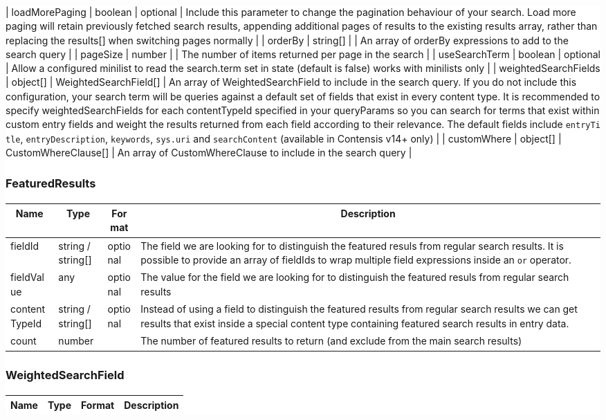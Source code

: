 | loadMorePaging       | boolean  | optional              | Include this parameter to change the pagination behaviour of your search. Load more paging will retain previously fetched search results, appending additional pages of results to the existing results array, rather than replacing the results[] when switching pages normally                                                                                                                                                                                                                                                                                                                              |
| orderBy              | string[] |                       | An array of orderBy expressions to add to the search query                                                                                                                                                                                                                                                                                                                                                                                                                                                                                                                                                    |
| pageSize             | number   |                       | The number of items returned per page in the search                                                                                                                                                                                                                                                                                                                                                                                                                                                                                                                                                           |
| useSearchTerm        | boolean  | optional              | Allow a configured minilist to read the search.term set in state (default is false) works with minilists only                                                                                                                                                                                                                                                                                                                                                                                                                                                                                                 |
| weightedSearchFields | object[] | WeightedSearchField[] | An array of WeightedSearchField to include in the search query. If you do not include this configuration, your search term will be queries against a default set of fields that exist in every content type. It is recommended to specify weightedSearchFields for each contentTypeId specified in your queryParams so you can search for terms that exist within custom entry fields and weight the results returned from each field according to their relevance. The default fields include `entryTitle`, `entryDescription`, `keywords`, `sys.uri` and `searchContent` (available in Contensis v14+ only) |
| customWhere          | object[] | CustomWhereClause[]   | An array of CustomWhereClause to include in the search query                                                                                                                                                                                                                                                                                                                                                                                                                                                                                                                                                  |

### FeaturedResults

| Name          | Type              | Format   | Description                                                                                                                                                                                             |
| ------------- | ----------------- | -------- | ------------------------------------------------------------------------------------------------------------------------------------------------------------------------------------------------------- |
| fieldId       | string / string[] | optional | The field we are looking for to distinguish the featured resuls from regular search results. It is possible to provide an array of fieldIds to wrap multiple field expressions inside an `or` operator. |
| fieldValue    | any               | optional | The value for the field we are looking for to distinguish the featured resuls from regular search results                                                                                               |
| contentTypeId | string / string[] | optional | Instead of using a field to distinguish the featured results from regular search results we can get results that exist inside a special content type containing featured search results in entry data.  |
| count         | number            |          | The number of featured results to return (and exclude from the main search results)                                                                                                                     |

### WeightedSearchField

| Name    | Type              | Format | Description                                                                                                                                                           |
| ------- | ----------------- | ------ | --------------------------------------------------------------------------------------------------------------------------------------------------------------------- |